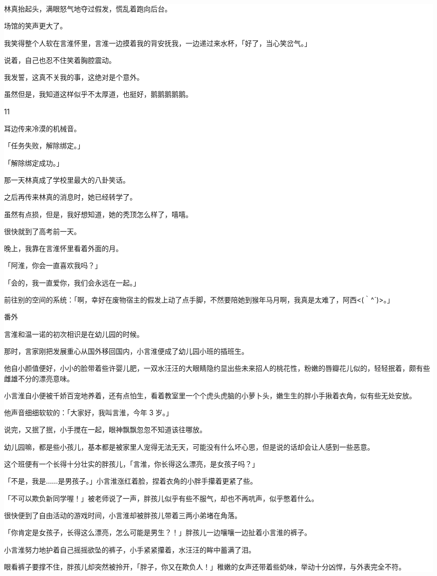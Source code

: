 林真抬起头，满眼怒气地夺过假发，慌乱着跑向后台。

场馆的笑声更大了。

我笑得整个人软在言淮怀里，言淮一边摸着我的背安抚我，一边递过来水杯，「好了，当心笑岔气。」

说着，自己也忍不住笑着胸腔震动。

我发誓，这真不关我的事，这绝对是个意外。

虽然但是，我知道这样似乎不太厚道，也挺好，鹅鹅鹅鹅鹅。

11

耳边传来冷漠的机械音。

「任务失败，解除绑定。」

「解除绑定成功。」

那一天林真成了学校里最大的八卦笑话。

之后再传来林真的消息时，她已经转学了。

虽然有点损，但是，我好想知道，她的秃顶怎么样了，嘻嘻。

很快就到了高考前一天。

晚上，我靠在言淮怀里看着外面的月。

「阿淮，你会一直喜欢我吗？」

「会的，我一直爱你，我们会永远在一起。」

前往别的空间的系统：「啊，幸好在废物宿主的假发上动了点手脚，不然要陪她到猴年马月啊，我真是太难了，阿西\<\(｀\^´\)>。」

番外

言淮和温一诺的初次相识是在幼儿园的时候。

那时，言家刚把发展重心从国外移回国内，小言淮便成了幼儿园小班的插班生。

他自小颜值便好，小小的脸带着些许婴儿肥，一双水汪汪的大眼睛隐约显出些未来招人的桃花性，粉嫩的唇瓣花儿似的，轻轻抿着，颇有些雌雄不分的漂亮意味。

小言淮自小便被千娇百宠地养着，还有点怕生，看着教室里一个个虎头虎脑的小萝卜头，嫩生生的胖小手揪着衣角，似有些无处安放。

他声音细细软软的：「大家好，我叫言淮，今年 3 岁。」

说完，又抿了抿，小手搅在一起，眼神飘飘忽忽不知道该往哪放。

幼儿园嘛，都是些小孩儿，基本都是被家里人宠得无法无天，可能没有什么坏心思，但是说的话却会让人感到一些恶意。

这个班便有一个长得十分壮实的胖孩儿，「言淮，你长得这么漂亮，是女孩子吗？」

「不是，我是……是男孩子。」小言淮涨红着脸，捏着衣角的小胖手攥着更紧了些。

「不可以欺负新同学喔！」被老师说了一声，胖孩儿似乎有些不服气，却也不再吭声，似乎憋着什么。

很快便到了自由活动的游戏时间，小言淮却被胖孩儿带着三两小弟堵在角落。

「你肯定是女孩子，长得这么漂亮，怎么可能是男生？！」胖孩儿一边嚷嚷一边扯着小言淮的裤子。

小言淮努力地护着自己摇摇欲坠的裤子，小手紧紧攥着，水汪汪的眸中蓄满了泪。

眼看裤子要撑不住，胖孩儿却突然被拎开，「胖子，你又在欺负人！」稚嫩的女声还带着些奶味，举动十分凶悍，与外表完全不符。

